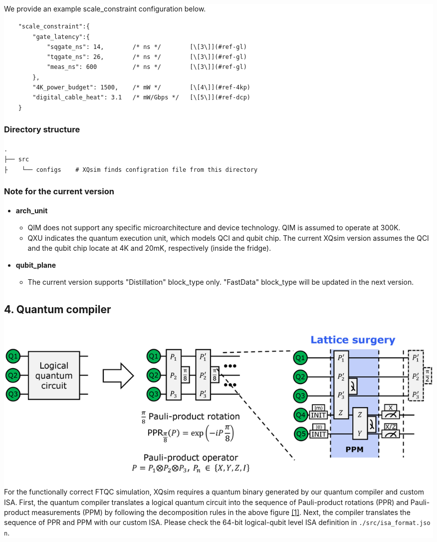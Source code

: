 We provide an example scale_constraint configuration below.

```
    "scale_constraint":{
        "gate_latency":{ 
            "sqgate_ns": 14,  		/* ns */ 		[\[3\]](#ref-gl)
            "tqgate_ns": 26,  		/* ns */ 		[\[3\]](#ref-gl)
            "meas_ns": 600     		/* ns */ 		[\[3\]](#ref-gl)
        },  
        "4K_power_budget": 1500, 	/* mW */ 		[\[4\]](#ref-4kp)
        "digital_cable_heat": 3.1 	/* mW/Gbps */ 	[\[5\]](#ref-dcp)
    } 
```


### Directory structure
    .
    ├── src  
    ├    └── configs	# XQsim finds configration file from this directory


### Note for the current version
* **arch_unit**
	* QIM does not support any specific microarchitecture and device technology. QIM is assumed to operate at 300K. 
	* QXU indicates the quantum execution unit, which models QCI and qubit chip. The current XQsim version assumes the QCI and the qubit chip locate at 4K and 20mK, respectively (inside the fridge).

* **qubit_plane**
	* The current version supports "Distillation" block_type only. "FastData" block_type will be updated in the next version.


## 4. Quantum compiler

![ex_screenshot](./figures/ppr_decomposition.png)

For the functionally correct FTQC simulation, XQsim requires a quantum binary generated by our quantum compiler and custom ISA. First, the quantum compiler translates a logical quantum circuit into the sequence of Pauli-product rotations (PPR) and Pauli-product measurements (PPM) by following the decomposition rules in the above figure [\[1\]](#ref-gsc). Next, the compiler translates the sequence of PPR and PPM with our custom ISA. 
Please check the 64-bit logical-qubit level ISA definition in ```./src/isa_format.json```. 
